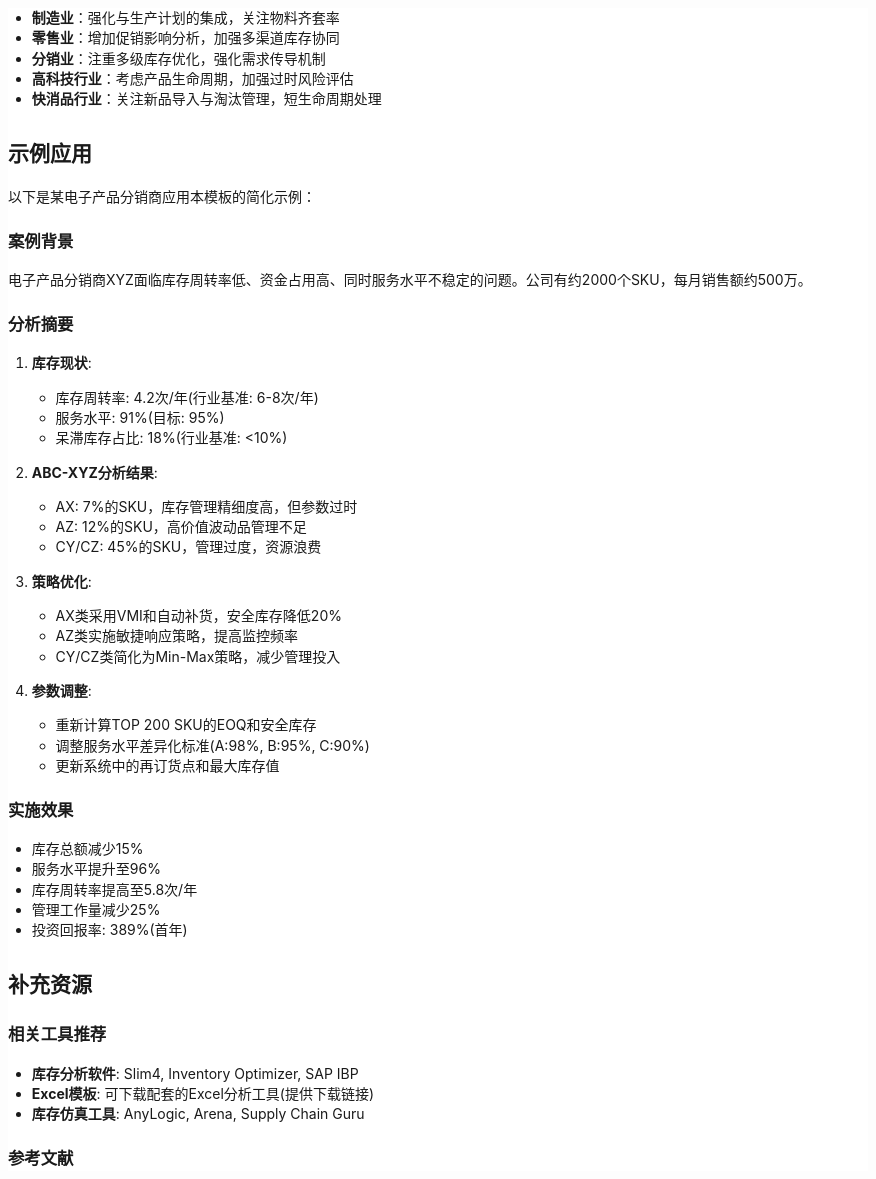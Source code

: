 - **制造业**：强化与生产计划的集成，关注物料齐套率
- **零售业**：增加促销影响分析，加强多渠道库存协同
- **分销业**：注重多级库存优化，强化需求传导机制
- **高科技行业**：考虑产品生命周期，加强过时风险评估
- **快消品行业**：关注新品导入与淘汰管理，短生命周期处理

## 示例应用

以下是某电子产品分销商应用本模板的简化示例：

### 案例背景

电子产品分销商XYZ面临库存周转率低、资金占用高、同时服务水平不稳定的问题。公司有约2000个SKU，每月销售额约500万。

### 分析摘要

1. **库存现状**:
   - 库存周转率: 4.2次/年(行业基准: 6-8次/年)
   - 服务水平: 91%(目标: 95%)
   - 呆滞库存占比: 18%(行业基准: <10%)

2. **ABC-XYZ分析结果**:
   - AX: 7%的SKU，库存管理精细度高，但参数过时
   - AZ: 12%的SKU，高价值波动品管理不足
   - CY/CZ: 45%的SKU，管理过度，资源浪费

3. **策略优化**:
   - AX类采用VMI和自动补货，安全库存降低20%
   - AZ类实施敏捷响应策略，提高监控频率
   - CY/CZ类简化为Min-Max策略，减少管理投入

4. **参数调整**:
   - 重新计算TOP 200 SKU的EOQ和安全库存
   - 调整服务水平差异化标准(A:98%, B:95%, C:90%)
   - 更新系统中的再订货点和最大库存值

### 实施效果

- 库存总额减少15%
- 服务水平提升至96%
- 库存周转率提高至5.8次/年
- 管理工作量减少25%
- 投资回报率: 389%(首年)

## 补充资源

### 相关工具推荐

- **库存分析软件**: Slim4, Inventory Optimizer, SAP IBP
- **Excel模板**: 可下载配套的Excel分析工具(提供下载链接)
- **库存仿真工具**: AnyLogic, Arena, Supply Chain Guru

### 参考文献
